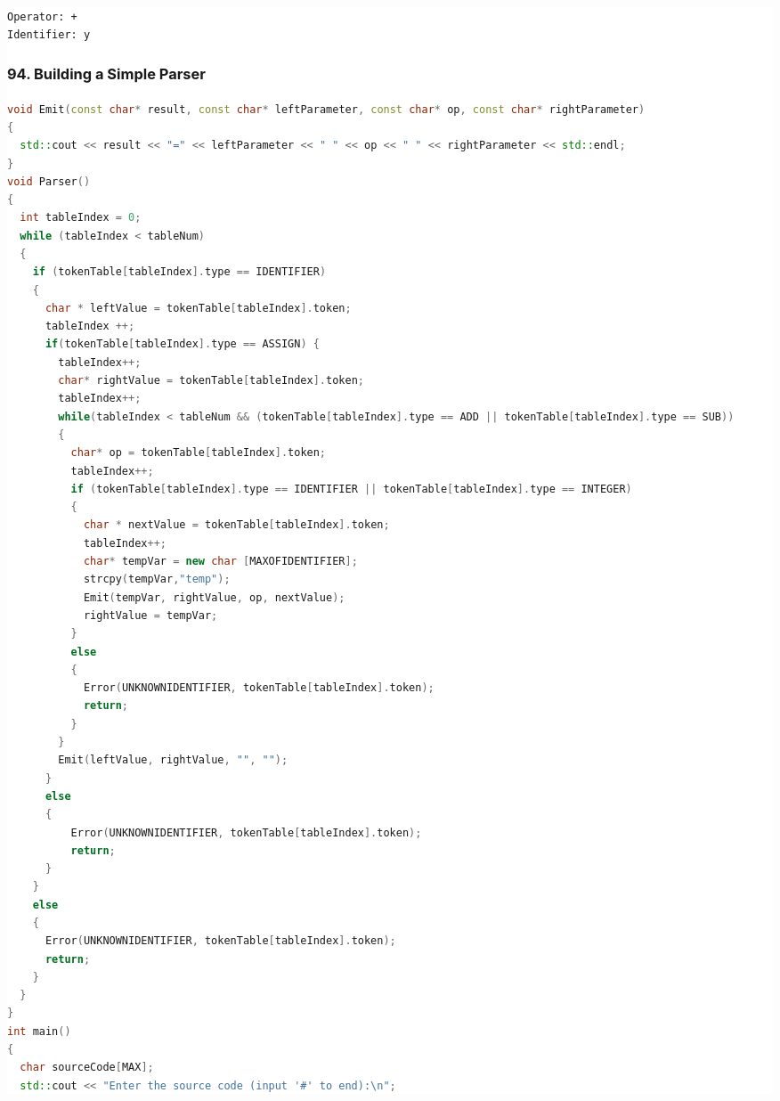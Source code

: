 ```bash
Operator: + 
Identifier: y
```

### 94. Building a Simple Parser
```cpp
void Emit(const char* result, const char* leftParameter, const char* op, const char* rightParameter)
{
  std::cout << result << "=" << leftParameter << " " << op << " " << rightParameter << std::endl;
}
void Parser() 
{
  int tableIndex = 0;
  while (tableIndex < tableNum)
  {
    if (tokenTable[tableIndex].type == IDENTIFIER)
    {
      char * leftValue = tokenTable[tableIndex].token;
      tableIndex ++;
      if(tokenTable[tableIndex].type == ASSIGN) {
        tableIndex++;
        char* rightValue = tokenTable[tableIndex].token;
        tableIndex++;
        while(tableIndex < tableNum && (tokenTable[tableIndex].type == ADD || tokenTable[tableIndex].type == SUB))
        {
          char* op = tokenTable[tableIndex].token;
          tableIndex++;
          if (tokenTable[tableIndex].type == IDENTIFIER || tokenTable[tableIndex].type == INTEGER)
          {
            char * nextValue = tokenTable[tableIndex].token;
            tableIndex++;
            char* tempVar = new char [MAXOFIDENTIFIER];
            strcpy(tempVar,"temp");
            Emit(tempVar, rightValue, op, nextValue);
            rightValue = tempVar;
          } 
          else 
          {
            Error(UNKNOWNIDENTIFIER, tokenTable[tableIndex].token);
            return;
          }
        }
        Emit(leftValue, rightValue, "", "");
      }
      else 
      {
          Error(UNKNOWNIDENTIFIER, tokenTable[tableIndex].token);
          return;
      }      
    } 
    else
    {
      Error(UNKNOWNIDENTIFIER, tokenTable[tableIndex].token);
      return;
    }
  }
}
int main()
{
  char sourceCode[MAX];
  std::cout << "Enter the source code (input '#' to end):\n";
```